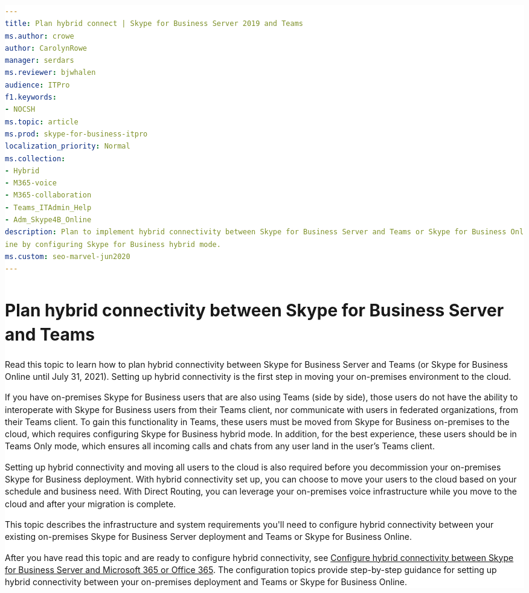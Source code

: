 ```yaml
---
title: Plan hybrid connect | Skype for Business Server 2019 and Teams 
ms.author: crowe
author: CarolynRowe
manager: serdars
ms.reviewer: bjwhalen
audience: ITPro
f1.keywords:
- NOCSH
ms.topic: article
ms.prod: skype-for-business-itpro
localization_priority: Normal
ms.collection: 
- Hybrid 
- M365-voice
- M365-collaboration
- Teams_ITAdmin_Help
- Adm_Skype4B_Online
description: Plan to implement hybrid connectivity between Skype for Business Server and Teams or Skype for Business Online by configuring Skype for Business hybrid mode.
ms.custom: seo-marvel-jun2020
---
```


# Plan hybrid connectivity between Skype for Business Server and Teams

Read this topic to learn how to plan hybrid connectivity between Skype for Business Server and Teams (or Skype for Business Online until July 31, 2021). Setting up hybrid connectivity is the first step in moving your on-premises environment to the cloud.

If you have on-premises Skype for Business users that are also using Teams (side by side), those users do not have the ability to interoperate with Skype for Business users from their Teams client, nor communicate with users in federated organizations, from their Teams client. To gain this functionality in Teams, these users must be moved from Skype for Business on-premises to the cloud, which requires configuring Skype for Business hybrid mode. In addition, for the best experience, these users should be in Teams Only mode, which ensures all incoming calls and chats from any user land in the user’s Teams client.

Setting up hybrid connectivity and moving all users to the cloud is also required before you decommission your on-premises Skype for Business deployment.  With hybrid connectivity set up, you can choose to move your users to the cloud based on your schedule and business need. With Direct Routing, you can leverage your on-premises voice infrastructure while you move to the cloud and after your migration is complete.

This topic describes the infrastructure and system requirements you'll need to configure hybrid connectivity between your existing on-premises Skype for Business Server deployment and Teams or Skype for Business Online.

After you have read this topic and are ready to configure hybrid connectivity, see [Configure hybrid connectivity between Skype for Business Server and Microsoft 365 or Office 365](configure-hybrid-connectivity.md). The configuration topics provide step-by-step guidance for setting up hybrid connectivity between your on-premises deployment and Teams or Skype for Business Online.
